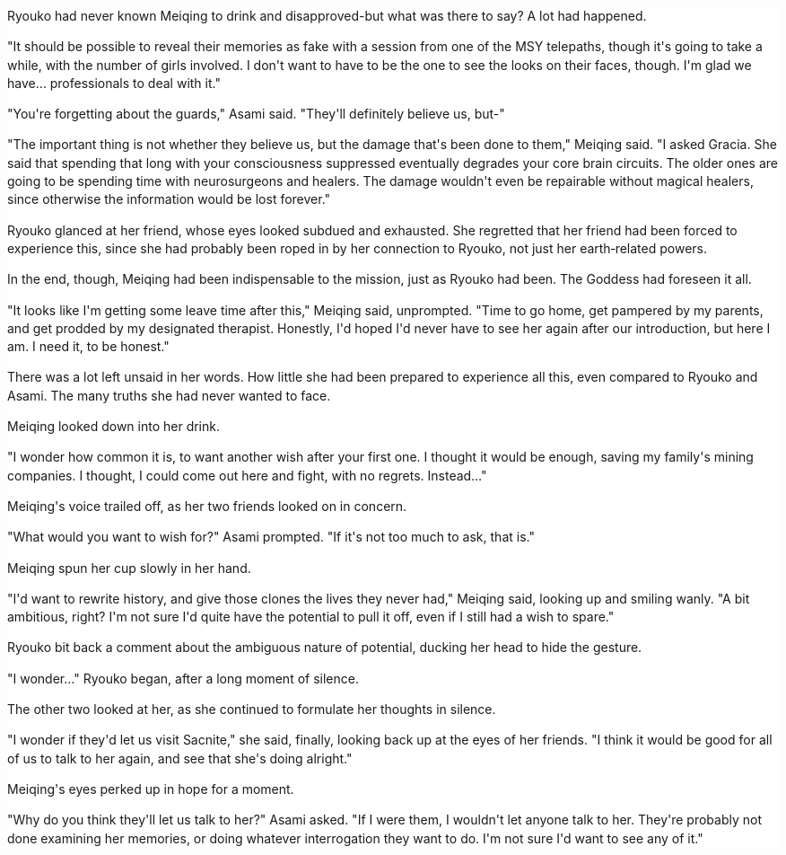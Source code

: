 Ryouko had never known Meiqing to drink and disapproved-but what was there to say? A lot had happened.

"It should be possible to reveal their memories as fake with a session from one of the MSY telepaths, though it's going to take a while, with the number of girls involved. I don't want to have to be the one to see the looks on their faces, though. I'm glad we have… professionals to deal with it."

"You're forgetting about the guards," Asami said. "They'll definitely believe us, but-"

"The important thing is not whether they believe us, but the damage that's been done to them," Meiqing said. "I asked Gracia. She said that spending that long with your consciousness suppressed eventually degrades your core brain circuits. The older ones are going to be spending time with neurosurgeons and healers. The damage wouldn't even be repairable without magical healers, since otherwise the information would be lost forever."

Ryouko glanced at her friend, whose eyes looked subdued and exhausted. She regretted that her friend had been forced to experience this, since she had probably been roped in by her connection to Ryouko, not just her earth‐related powers.

In the end, though, Meiqing had been indispensable to the mission, just as Ryouko had been. The Goddess had foreseen it all.

"It looks like I'm getting some leave time after this," Meiqing said, unprompted. "Time to go home, get pampered by my parents, and get prodded by my designated therapist. Honestly, I'd hoped I'd never have to see her again after our introduction, but here I am. I need it, to be honest."

There was a lot left unsaid in her words. How little she had been prepared to experience all this, even compared to Ryouko and Asami. The many truths she had never wanted to face.

Meiqing looked down into her drink.

"I wonder how common it is, to want another wish after your first one. I thought it would be enough, saving my family's mining companies. I thought, I could come out here and fight, with no regrets. Instead…"

Meiqing's voice trailed off, as her two friends looked on in concern.

"What would you want to wish for?" Asami prompted. "If it's not too much to ask, that is."

Meiqing spun her cup slowly in her hand.

"I'd want to rewrite history, and give those clones the lives they never had," Meiqing said, looking up and smiling wanly. "A bit ambitious, right? I'm not sure I'd quite have the potential to pull it off, even if I still had a wish to spare."

Ryouko bit back a comment about the ambiguous nature of potential, ducking her head to hide the gesture.

"I wonder…" Ryouko began, after a long moment of silence.

The other two looked at her, as she continued to formulate her thoughts in silence.

"I wonder if they'd let us visit Sacnite," she said, finally, looking back up at the eyes of her friends. "I think it would be good for all of us to talk to her again, and see that she's doing alright."

Meiqing's eyes perked up in hope for a moment.

"Why do you think they'll let us talk to her?" Asami asked. "If I were them, I wouldn't let anyone talk to her. They're probably not done examining her memories, or doing whatever interrogation they want to do. I'm not sure I'd want to see any of it."
